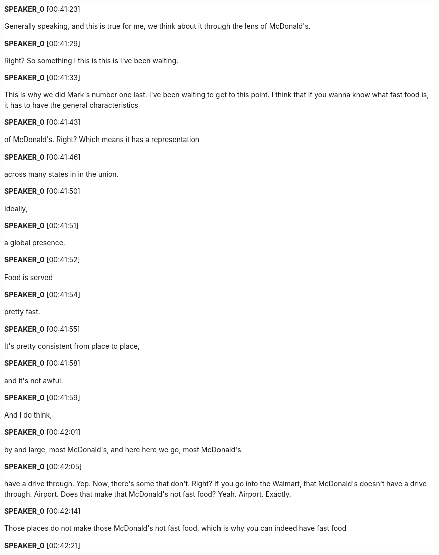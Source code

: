 **SPEAKER_0** [00:41:23]

Generally speaking, and this is true for me, we think about it through the lens of McDonald's.

**SPEAKER_0** [00:41:29]

Right? So something I this is this is I've been waiting.

**SPEAKER_0** [00:41:33]

This is why we did Mark's number one last. I've been waiting to get to this point. I think that if you wanna know what fast food is, it has to have the general characteristics

**SPEAKER_0** [00:41:43]

of McDonald's. Right? Which means it has a representation

**SPEAKER_0** [00:41:46]

across many states in in the union.

**SPEAKER_0** [00:41:50]

Ideally,

**SPEAKER_0** [00:41:51]

a global presence.

**SPEAKER_0** [00:41:52]

Food is served

**SPEAKER_0** [00:41:54]

pretty fast.

**SPEAKER_0** [00:41:55]

It's pretty consistent from place to place,

**SPEAKER_0** [00:41:58]

and it's not awful.

**SPEAKER_0** [00:41:59]

And I do think,

**SPEAKER_0** [00:42:01]

by and large, most McDonald's, and here here we go, most McDonald's

**SPEAKER_0** [00:42:05]

have a drive through. Yep. Now, there's some that don't. Right? If you go into the Walmart, that McDonald's doesn't have a drive through. Airport. Does that make that McDonald's not fast food? Yeah. Airport. Exactly.

**SPEAKER_0** [00:42:14]

Those places do not make those McDonald's not fast food, which is why you can indeed have fast food

**SPEAKER_0** [00:42:21]
